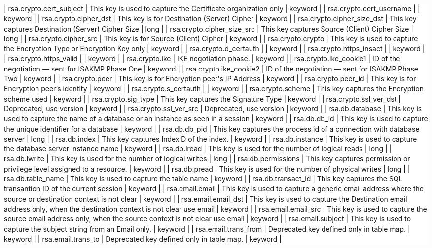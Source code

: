 | rsa.crypto.cert_subject | This key is used to capture the Certificate organization only | keyword |
| rsa.crypto.cert_username |  | keyword |
| rsa.crypto.cipher_dst | This key is for Destination (Server) Cipher | keyword |
| rsa.crypto.cipher_size_dst | This key captures Destination (Server) Cipher Size | long |
| rsa.crypto.cipher_size_src | This key captures Source (Client) Cipher Size | long |
| rsa.crypto.cipher_src | This key is for Source (Client) Cipher | keyword |
| rsa.crypto.crypto | This key is used to capture the Encryption Type or Encryption Key only | keyword |
| rsa.crypto.d_certauth |  | keyword |
| rsa.crypto.https_insact |  | keyword |
| rsa.crypto.https_valid |  | keyword |
| rsa.crypto.ike | IKE negotiation phase. | keyword |
| rsa.crypto.ike_cookie1 | ID of the negotiation — sent for ISAKMP Phase One | keyword |
| rsa.crypto.ike_cookie2 | ID of the negotiation — sent for ISAKMP Phase Two | keyword |
| rsa.crypto.peer | This key is for Encryption peer's IP Address | keyword |
| rsa.crypto.peer_id | This key is for Encryption peer’s identity | keyword |
| rsa.crypto.s_certauth |  | keyword |
| rsa.crypto.scheme | This key captures the Encryption scheme used | keyword |
| rsa.crypto.sig_type | This key captures the Signature Type | keyword |
| rsa.crypto.ssl_ver_dst | Deprecated, use version | keyword |
| rsa.crypto.ssl_ver_src | Deprecated, use version | keyword |
| rsa.db.database | This key is used to capture the name of a database or an instance as seen in a session | keyword |
| rsa.db.db_id | This key is used to capture the unique identifier for a database | keyword |
| rsa.db.db_pid | This key captures the process id of a connection with database server | long |
| rsa.db.index | This key captures IndexID of the index. | keyword |
| rsa.db.instance | This key is used to capture the database server instance name | keyword |
| rsa.db.lread | This key is used for the number of logical reads | long |
| rsa.db.lwrite | This key is used for the number of logical writes | long |
| rsa.db.permissions | This key captures permission or privilege level assigned to a resource. | keyword |
| rsa.db.pread | This key is used for the number of physical writes | long |
| rsa.db.table_name | This key is used to capture the table name | keyword |
| rsa.db.transact_id | This key captures the SQL transantion ID of the current session | keyword |
| rsa.email.email | This key is used to capture a generic email address where the source or destination context is not clear | keyword |
| rsa.email.email_dst | This key is used to capture the Destination email address only, when the destination context is not clear use email | keyword |
| rsa.email.email_src | This key is used to capture the source email address only, when the source context is not clear use email | keyword |
| rsa.email.subject | This key is used to capture the subject string from an Email only. | keyword |
| rsa.email.trans_from | Deprecated key defined only in table map. | keyword |
| rsa.email.trans_to | Deprecated key defined only in table map. | keyword |